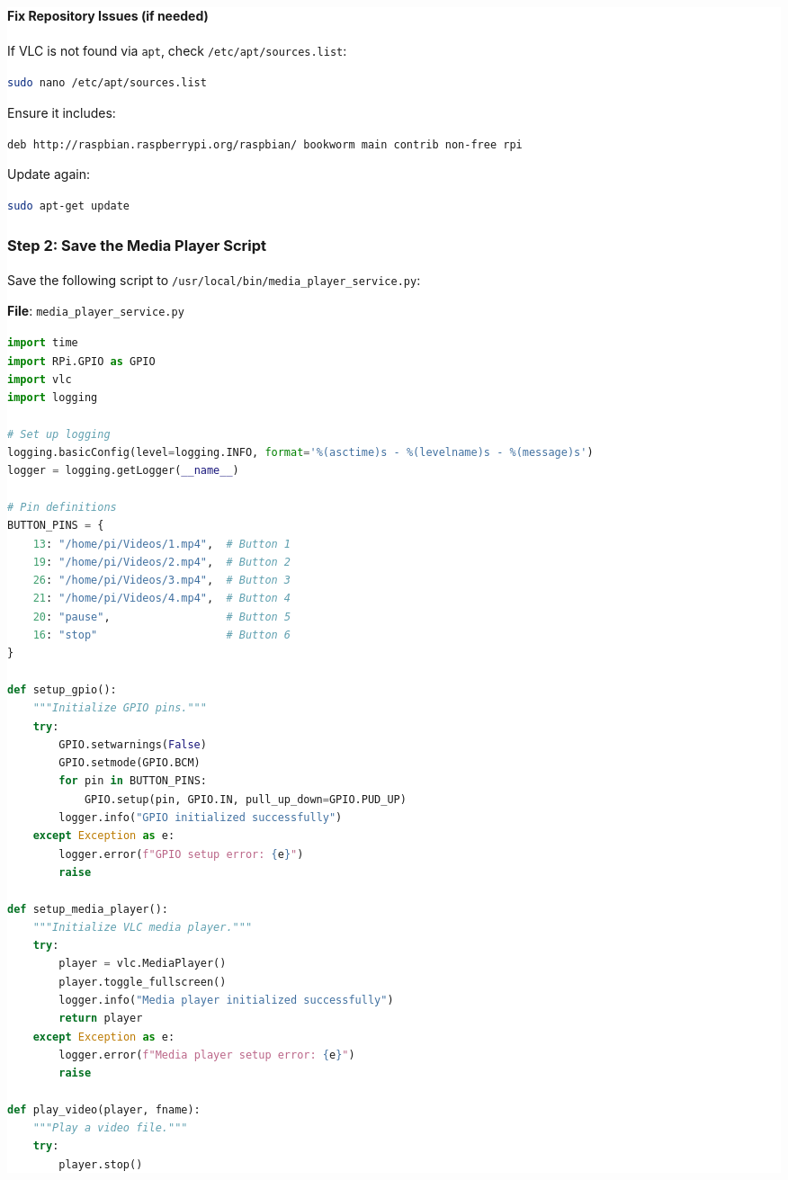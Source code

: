 #### Fix Repository Issues (if needed)
If VLC is not found via `apt`, check `/etc/apt/sources.list`:
```bash
sudo nano /etc/apt/sources.list
```
Ensure it includes:
```
deb http://raspbian.raspberrypi.org/raspbian/ bookworm main contrib non-free rpi
```
Update again:
```bash
sudo apt-get update
```

### Step 2: Save the Media Player Script
Save the following script to `/usr/local/bin/media_player_service.py`:

**File**: `media_player_service.py`
```python
import time
import RPi.GPIO as GPIO
import vlc
import logging

# Set up logging
logging.basicConfig(level=logging.INFO, format='%(asctime)s - %(levelname)s - %(message)s')
logger = logging.getLogger(__name__)

# Pin definitions
BUTTON_PINS = {
    13: "/home/pi/Videos/1.mp4",  # Button 1
    19: "/home/pi/Videos/2.mp4",  # Button 2
    26: "/home/pi/Videos/3.mp4",  # Button 3
    21: "/home/pi/Videos/4.mp4",  # Button 4
    20: "pause",                  # Button 5
    16: "stop"                    # Button 6
}

def setup_gpio():
    """Initialize GPIO pins."""
    try:
        GPIO.setwarnings(False)
        GPIO.setmode(GPIO.BCM)
        for pin in BUTTON_PINS:
            GPIO.setup(pin, GPIO.IN, pull_up_down=GPIO.PUD_UP)
        logger.info("GPIO initialized successfully")
    except Exception as e:
        logger.error(f"GPIO setup error: {e}")
        raise

def setup_media_player():
    """Initialize VLC media player."""
    try:
        player = vlc.MediaPlayer()
        player.toggle_fullscreen()
        logger.info("Media player initialized successfully")
        return player
    except Exception as e:
        logger.error(f"Media player setup error: {e}")
        raise

def play_video(player, fname):
    """Play a video file."""
    try:
        player.stop()
```